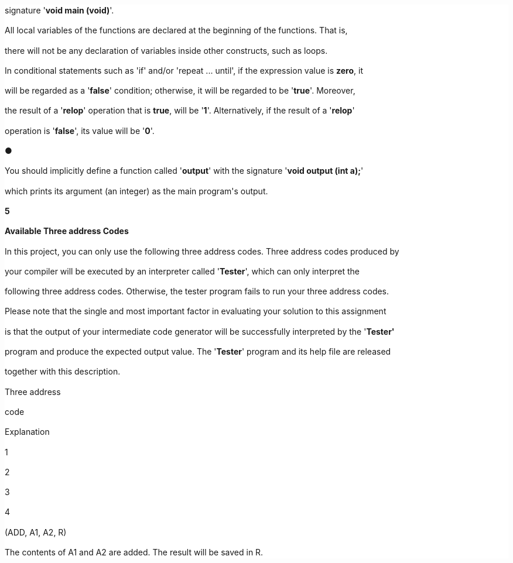 signature '**void main (void)**'.

All local variables of the functions are declared at the beginning of the functions. That is,

there will not be any declaration of variables inside other constructs, such as loops.

In conditional statements such as 'if' and/or 'repeat ... until', if the expression value is **zero**, it

will be regarded as a '**false**' condition; otherwise, it will be regarded to be '**true**'. Moreover,

the result of a '**relop**' operation that is **true**, will be '**1**'. Alternatively, if the result of a '**relop**'

operation is '**false**', its value will be '**0**'.

●

You should implicitly define a function called '**output**' with the signature '**void output (int a);**'

which prints its argument (an integer) as the main program's output.

**5**

**Available Three address Codes**

In this project, you can only use the following three address codes. Three address codes produced by

your compiler will be executed by an interpreter called '**Tester**', which can only interpret the

following three address codes. Otherwise, the tester program fails to run your three address codes.

Please note that the single and most important factor in evaluating your solution to this assignment

is that the output of your intermediate code generator will be successfully interpreted by the '**Tester'**

program and produce the expected output value. The '**Tester**' program and its help file are released

together with this description.

Three address

code

Explanation

1

2

3

4

(ADD, A1, A2, R)

The contents of A1 and A2 are added. The result will be saved in R.
